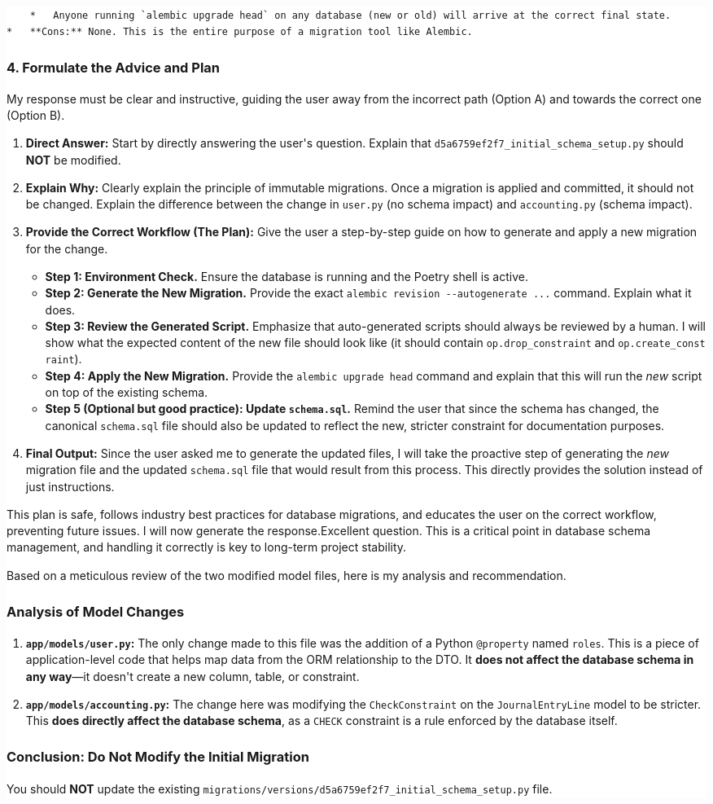         *   Anyone running `alembic upgrade head` on any database (new or old) will arrive at the correct final state.
    *   **Cons:** None. This is the entire purpose of a migration tool like Alembic.

### 4. Formulate the Advice and Plan

My response must be clear and instructive, guiding the user away from the incorrect path (Option A) and towards the correct one (Option B).

1.  **Direct Answer:** Start by directly answering the user's question. Explain that `d5a6759ef2f7_initial_schema_setup.py` should **NOT** be modified.
2.  **Explain Why:** Clearly explain the principle of immutable migrations. Once a migration is applied and committed, it should not be changed. Explain the difference between the change in `user.py` (no schema impact) and `accounting.py` (schema impact).
3.  **Provide the Correct Workflow (The Plan):** Give the user a step-by-step guide on how to generate and apply a new migration for the change.
    *   **Step 1: Environment Check.** Ensure the database is running and the Poetry shell is active.
    *   **Step 2: Generate the New Migration.** Provide the exact `alembic revision --autogenerate ...` command. Explain what it does.
    *   **Step 3: Review the Generated Script.** Emphasize that auto-generated scripts should always be reviewed by a human. I will show what the expected content of the new file should look like (it should contain `op.drop_constraint` and `op.create_constraint`).
    *   **Step 4: Apply the New Migration.** Provide the `alembic upgrade head` command and explain that this will run the *new* script on top of the existing schema.
    *   **Step 5 (Optional but good practice): Update `schema.sql`.** Remind the user that since the schema has changed, the canonical `schema.sql` file should also be updated to reflect the new, stricter constraint for documentation purposes.

4.  **Final Output:** Since the user asked me to generate the updated files, I will take the proactive step of generating the *new* migration file and the updated `schema.sql` file that would result from this process. This directly provides the solution instead of just instructions.

This plan is safe, follows industry best practices for database migrations, and educates the user on the correct workflow, preventing future issues. I will now generate the response.Excellent question. This is a critical point in database schema management, and handling it correctly is key to long-term project stability.

Based on a meticulous review of the two modified model files, here is my analysis and recommendation.

### **Analysis of Model Changes**

1.  **`app/models/user.py`:** The only change made to this file was the addition of a Python `@property` named `roles`. This is a piece of application-level code that helps map data from the ORM relationship to the DTO. It **does not affect the database schema in any way**—it doesn't create a new column, table, or constraint.

2.  **`app/models/accounting.py`:** The change here was modifying the `CheckConstraint` on the `JournalEntryLine` model to be stricter. This **does directly affect the database schema**, as a `CHECK` constraint is a rule enforced by the database itself.

### **Conclusion: Do Not Modify the Initial Migration**

You should **NOT** update the existing `migrations/versions/d5a6759ef2f7_initial_schema_setup.py` file.
